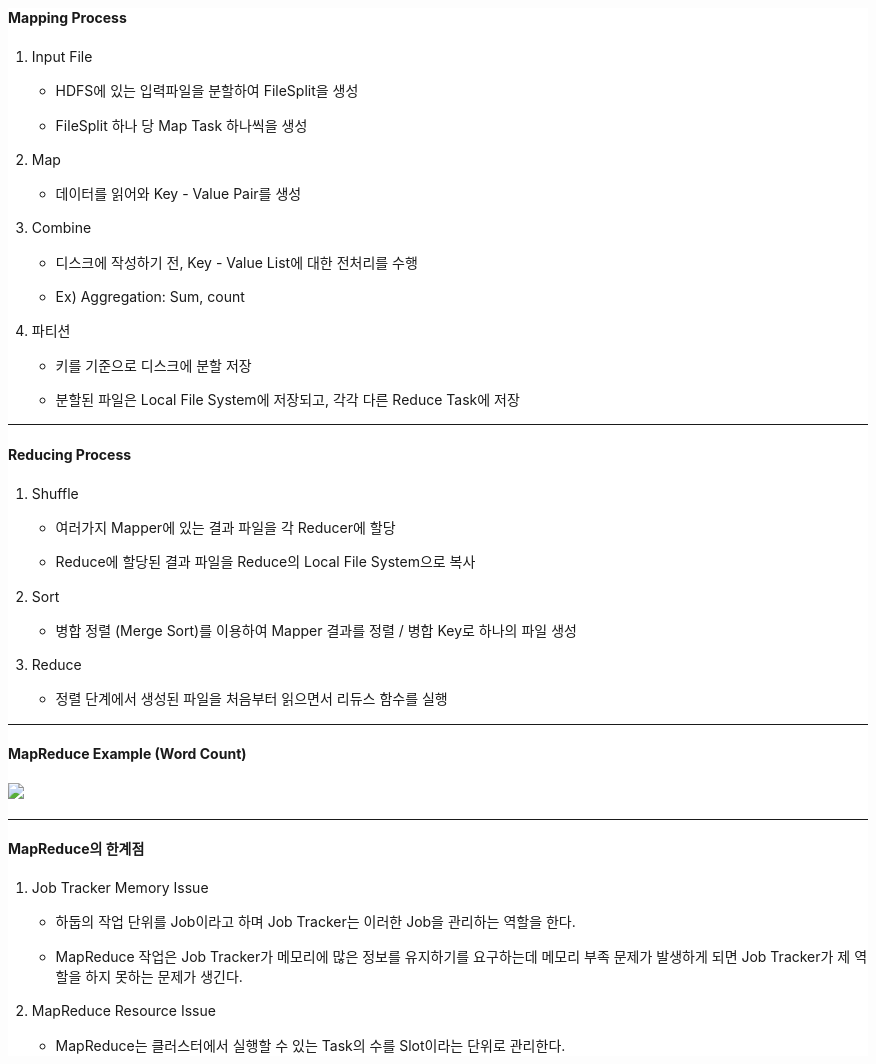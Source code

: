 #### Mapping Process

1. Input File
   
   - HDFS에 있는 입력파일을 분할하여 FileSplit을 생성
   
   - FileSplit 하나 당 Map Task 하나씩을 생성

2. Map
   
   - 데이터를 읽어와 Key - Value Pair를 생성

3. Combine
   
   - 디스크에 작성하기 전, Key - Value List에 대한 전처리를 수행
   
   - Ex) Aggregation: Sum, count

4. 파티션
   
   - 키를 기준으로 디스크에 분할 저장
   
   - 분할된 파일은 Local File System에 저장되고, 각각 다른 Reduce Task에 저장

--- 

#### Reducing Process

1. Shuffle
   
   - 여러가지 Mapper에 있는 결과 파일을 각 Reducer에 할당
   
   - Reduce에 할당된 결과 파일을 Reduce의 Local File System으로 복사

2. Sort
   
   - 병합 정렬 (Merge Sort)를 이용하여 Mapper 결과를 정렬 / 병합 Key로 하나의 파일 생성

3. Reduce
   
   - 정렬 단계에서 생성된 파일을 처음부터 읽으면서 리듀스 함수를 실행

---

#### MapReduce Example (Word Count)

![](https://user-images.githubusercontent.com/47618340/162691314-9e2dd4a3-e140-4506-b465-3ba456ddeef3.png)

---

#### MapReduce의 한계점

1. Job Tracker Memory Issue
   
   - 하둡의 작업 단위를 Job이라고 하며 Job Tracker는 이러한 Job을 관리하는 역할을 한다.
   
   - MapReduce 작업은 Job Tracker가 메모리에 많은 정보를 유지하기를 요구하는데 메모리 부족 문제가 발생하게 되면 Job Tracker가 제 역할을 하지 못하는 문제가 생긴다.

2. MapReduce Resource Issue
   
   - MapReduce는 클러스터에서 실행할 수 있는 Task의 수를 Slot이라는 단위로 관리한다.
   